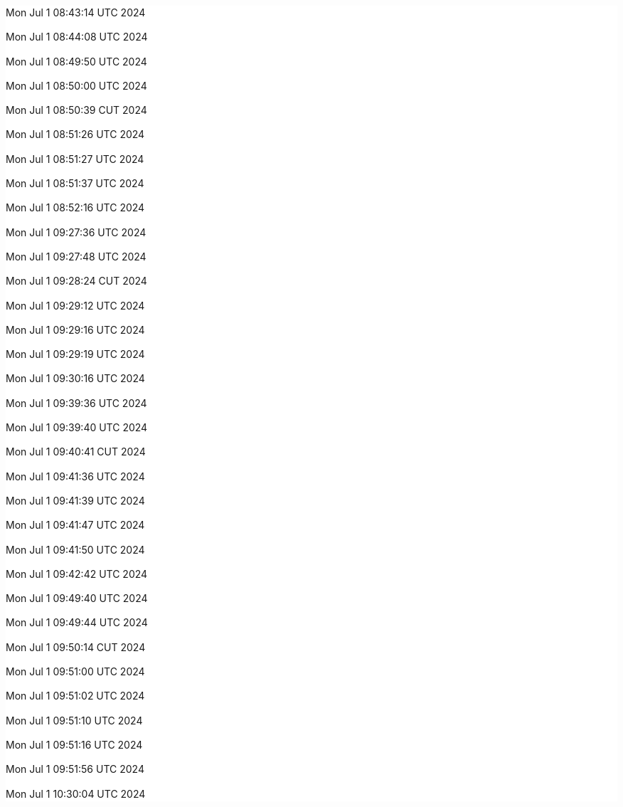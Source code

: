 Mon Jul  1 08:43:14 UTC 2024

Mon Jul  1 08:44:08 UTC 2024

Mon Jul  1 08:49:50 UTC 2024

Mon Jul  1 08:50:00 UTC 2024

Mon Jul  1 08:50:39 CUT 2024

Mon Jul  1 08:51:26 UTC 2024

Mon Jul  1 08:51:27 UTC 2024

Mon Jul  1 08:51:37 UTC 2024

Mon Jul  1 08:52:16 UTC 2024

Mon Jul  1 09:27:36 UTC 2024

Mon Jul  1 09:27:48 UTC 2024

Mon Jul  1 09:28:24 CUT 2024

Mon Jul  1 09:29:12 UTC 2024

Mon Jul  1 09:29:16 UTC 2024

Mon Jul  1 09:29:19 UTC 2024

Mon Jul  1 09:30:16 UTC 2024

Mon Jul  1 09:39:36 UTC 2024

Mon Jul  1 09:39:40 UTC 2024

Mon Jul  1 09:40:41 CUT 2024

Mon Jul  1 09:41:36 UTC 2024

Mon Jul  1 09:41:39 UTC 2024

Mon Jul  1 09:41:47 UTC 2024

Mon Jul  1 09:41:50 UTC 2024

Mon Jul  1 09:42:42 UTC 2024

Mon Jul  1 09:49:40 UTC 2024

Mon Jul  1 09:49:44 UTC 2024

Mon Jul  1 09:50:14 CUT 2024

Mon Jul  1 09:51:00 UTC 2024

Mon Jul  1 09:51:02 UTC 2024

Mon Jul  1 09:51:10 UTC 2024

Mon Jul  1 09:51:16 UTC 2024

Mon Jul  1 09:51:56 UTC 2024

Mon Jul  1 10:30:04 UTC 2024
